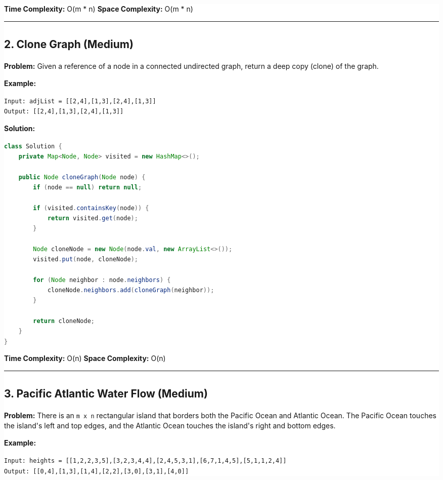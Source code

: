 **Time Complexity:** O(m * n)
**Space Complexity:** O(m * n)

---

## 2. Clone Graph (Medium)

**Problem:** Given a reference of a node in a connected undirected graph, return a deep copy (clone) of the graph.

**Example:**
```
Input: adjList = [[2,4],[1,3],[2,4],[1,3]]
Output: [[2,4],[1,3],[2,4],[1,3]]
```

**Solution:**
```java
class Solution {
    private Map<Node, Node> visited = new HashMap<>();
    
    public Node cloneGraph(Node node) {
        if (node == null) return null;
        
        if (visited.containsKey(node)) {
            return visited.get(node);
        }
        
        Node cloneNode = new Node(node.val, new ArrayList<>());
        visited.put(node, cloneNode);
        
        for (Node neighbor : node.neighbors) {
            cloneNode.neighbors.add(cloneGraph(neighbor));
        }
        
        return cloneNode;
    }
}
```

**Time Complexity:** O(n)
**Space Complexity:** O(n)

---

## 3. Pacific Atlantic Water Flow (Medium)

**Problem:** There is an `m x n` rectangular island that borders both the Pacific Ocean and Atlantic Ocean. The Pacific Ocean touches the island's left and top edges, and the Atlantic Ocean touches the island's right and bottom edges.

**Example:**
```
Input: heights = [[1,2,2,3,5],[3,2,3,4,4],[2,4,5,3,1],[6,7,1,4,5],[5,1,1,2,4]]
Output: [[0,4],[1,3],[1,4],[2,2],[3,0],[3,1],[4,0]]
```
